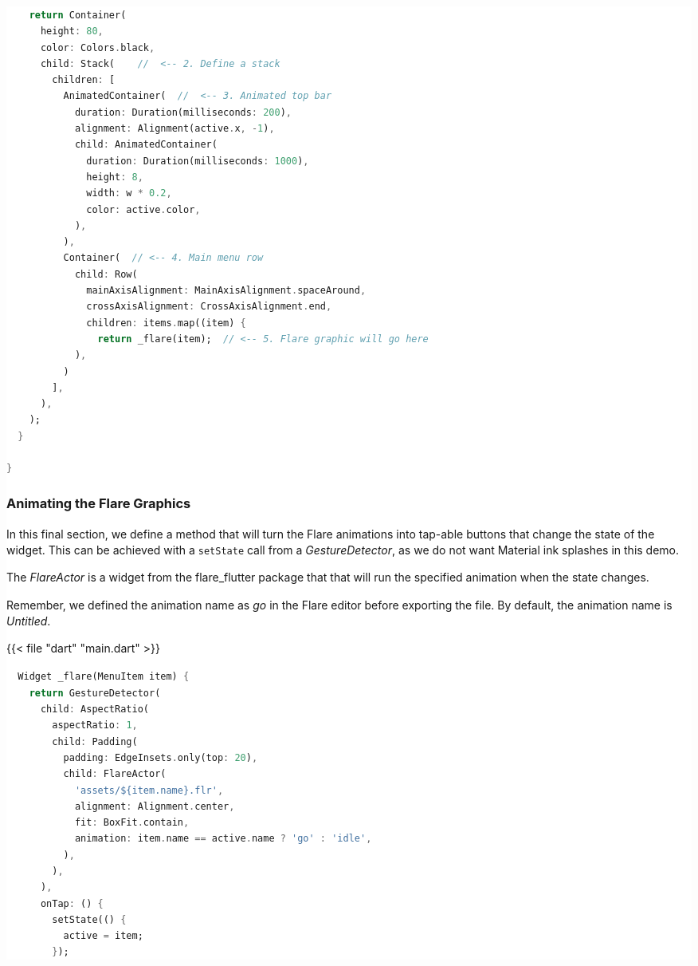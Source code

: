 ```dart
    return Container(
      height: 80,
      color: Colors.black,
      child: Stack(    //  <-- 2. Define a stack
        children: [
          AnimatedContainer(  //  <-- 3. Animated top bar
            duration: Duration(milliseconds: 200),
            alignment: Alignment(active.x, -1),
            child: AnimatedContainer(
              duration: Duration(milliseconds: 1000),
              height: 8,
              width: w * 0.2,
              color: active.color,
            ),
          ),
          Container(  // <-- 4. Main menu row
            child: Row(   
              mainAxisAlignment: MainAxisAlignment.spaceAround,
              crossAxisAlignment: CrossAxisAlignment.end,
              children: items.map((item) {
                return _flare(item);  // <-- 5. Flare graphic will go here
            ),
          )
        ],
      ),
    );
  }

}
```


### Animating the Flare Graphics

In this final section, we define a method that will turn the Flare animations into tap-able buttons that change the state of the widget. This can be achieved with a `setState` call from a *GestureDetector*, as we do not want Material ink splashes in this demo. 

The *FlareActor* is a widget from the flare_flutter package that that will run the specified animation when the state changes. 


Remember, we defined the animation name as *go* in the Flare editor before exporting the file. By default, the animation name is *Untitled*. 


{{< file "dart" "main.dart" >}}
```dart
  Widget _flare(MenuItem item) {
    return GestureDetector(
      child: AspectRatio(
        aspectRatio: 1,
        child: Padding(
          padding: EdgeInsets.only(top: 20),
          child: FlareActor(
            'assets/${item.name}.flr',
            alignment: Alignment.center,
            fit: BoxFit.contain,
            animation: item.name == active.name ? 'go' : 'idle',
          ),
        ),
      ),
      onTap: () {
        setState(() {
          active = item;
        });
```